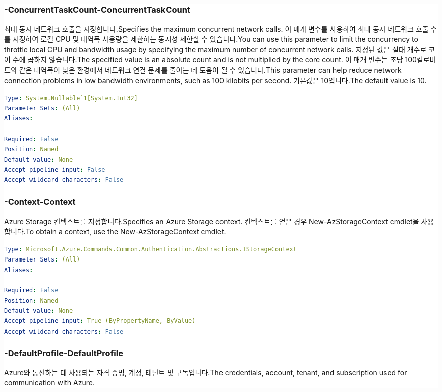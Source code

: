 ### <span data-ttu-id="48d65-118">-ConcurrentTaskCount</span><span class="sxs-lookup"><span data-stu-id="48d65-118">-ConcurrentTaskCount</span></span>
<span data-ttu-id="48d65-119">최대 동시 네트워크 호출을 지정합니다.</span><span class="sxs-lookup"><span data-stu-id="48d65-119">Specifies the maximum concurrent network calls.</span></span>
<span data-ttu-id="48d65-120">이 매개 변수를 사용하여 최대 동시 네트워크 호출 수를 지정하여 로컬 CPU 및 대역폭 사용량을 제한하는 동시성 제한할 수 있습니다.</span><span class="sxs-lookup"><span data-stu-id="48d65-120">You can use this parameter to limit the concurrency to throttle local CPU and bandwidth usage by specifying the maximum number of concurrent network calls.</span></span>
<span data-ttu-id="48d65-121">지정된 값은 절대 개수로 코어 수에 곱하지 않습니다.</span><span class="sxs-lookup"><span data-stu-id="48d65-121">The specified value is an absolute count and is not multiplied by the core count.</span></span>
<span data-ttu-id="48d65-122">이 매개 변수는 초당 100킬로비트와 같은 대역폭이 낮은 환경에서 네트워크 연결 문제를 줄이는 데 도움이 될 수 있습니다.</span><span class="sxs-lookup"><span data-stu-id="48d65-122">This parameter can help reduce network connection problems in low bandwidth environments, such as 100 kilobits per second.</span></span>
<span data-ttu-id="48d65-123">기본값은 10입니다.</span><span class="sxs-lookup"><span data-stu-id="48d65-123">The default value is 10.</span></span>

```yaml
Type: System.Nullable`1[System.Int32]
Parameter Sets: (All)
Aliases:

Required: False
Position: Named
Default value: None
Accept pipeline input: False
Accept wildcard characters: False
```

### <span data-ttu-id="48d65-124">-Context</span><span class="sxs-lookup"><span data-stu-id="48d65-124">-Context</span></span>
<span data-ttu-id="48d65-125">Azure Storage 컨텍스트를 지정합니다.</span><span class="sxs-lookup"><span data-stu-id="48d65-125">Specifies an Azure Storage context.</span></span>
<span data-ttu-id="48d65-126">컨텍스트를 얻은 경우 [New-AzStorageContext](./New-AzStorageContext.md) cmdlet을 사용 합니다.</span><span class="sxs-lookup"><span data-stu-id="48d65-126">To obtain a context, use the [New-AzStorageContext](./New-AzStorageContext.md) cmdlet.</span></span>

```yaml
Type: Microsoft.Azure.Commands.Common.Authentication.Abstractions.IStorageContext
Parameter Sets: (All)
Aliases:

Required: False
Position: Named
Default value: None
Accept pipeline input: True (ByPropertyName, ByValue)
Accept wildcard characters: False
```

### <span data-ttu-id="48d65-127">-DefaultProfile</span><span class="sxs-lookup"><span data-stu-id="48d65-127">-DefaultProfile</span></span>
<span data-ttu-id="48d65-128">Azure와 통신하는 데 사용되는 자격 증명, 계정, 테넌트 및 구독입니다.</span><span class="sxs-lookup"><span data-stu-id="48d65-128">The credentials, account, tenant, and subscription used for communication with Azure.</span></span>
